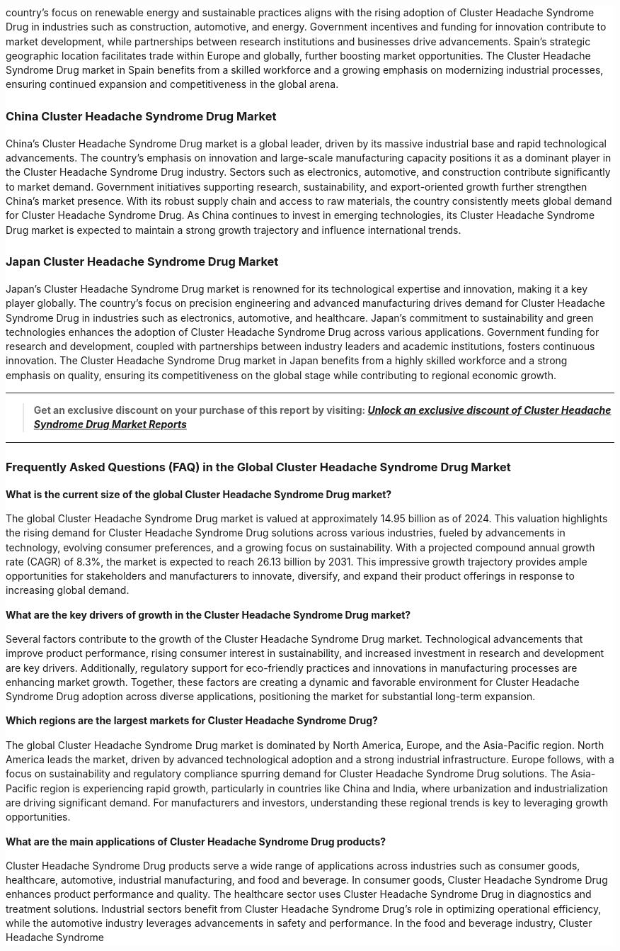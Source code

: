 country&rsquo;s focus on renewable energy and sustainable practices aligns with the rising adoption of Cluster Headache Syndrome Drug in industries such as construction, automotive, and energy. Government incentives and funding for innovation contribute to market development, while partnerships between research institutions and businesses drive advancements. Spain&rsquo;s strategic geographic location facilitates trade within Europe and globally, further boosting market opportunities. The Cluster Headache Syndrome Drug market in Spain benefits from a skilled workforce and a growing emphasis on modernizing industrial processes, ensuring continued expansion and competitiveness in the global arena.</p><h3>China Cluster Headache Syndrome Drug Market</h3><p>China&rsquo;s Cluster Headache Syndrome Drug market is a global leader, driven by its massive industrial base and rapid technological advancements. The country&rsquo;s emphasis on innovation and large-scale manufacturing capacity positions it as a dominant player in the Cluster Headache Syndrome Drug industry. Sectors such as electronics, automotive, and construction contribute significantly to market demand. Government initiatives supporting research, sustainability, and export-oriented growth further strengthen China&rsquo;s market presence. With its robust supply chain and access to raw materials, the country consistently meets global demand for Cluster Headache Syndrome Drug. As China continues to invest in emerging technologies, its Cluster Headache Syndrome Drug market is expected to maintain a strong growth trajectory and influence international trends.</p><h3>Japan Cluster Headache Syndrome Drug Market</h3><p>Japan&rsquo;s Cluster Headache Syndrome Drug market is renowned for its technological expertise and innovation, making it a key player globally. The country&rsquo;s focus on precision engineering and advanced manufacturing drives demand for Cluster Headache Syndrome Drug in industries such as electronics, automotive, and healthcare. Japan&rsquo;s commitment to sustainability and green technologies enhances the adoption of Cluster Headache Syndrome Drug across various applications. Government funding for research and development, coupled with partnerships between industry leaders and academic institutions, fosters continuous innovation. The Cluster Headache Syndrome Drug market in Japan benefits from a highly skilled workforce and a strong emphasis on quality, ensuring its competitiveness on the global stage while contributing to regional economic growth.</p><hr /><blockquote><p><strong>Get an exclusive discount on your purchase of this report by visiting: <em><a href="://marketresearchpulse.com/ask-for-discount/118628?utm_source=Github&amp;utm_medium=021">Unlock an exclusive discount of Cluster Headache Syndrome Drug Market Reports</a></em>&nbsp;</strong></p></blockquote><hr /><h3>Frequently Asked Questions (FAQ) in the Global Cluster Headache Syndrome Drug Market</h3><p><strong>What is the current size of the global Cluster Headache Syndrome Drug market?</strong></p><p>The global Cluster Headache Syndrome Drug market is valued at approximately 14.95 billion as of 2024. This valuation highlights the rising demand for Cluster Headache Syndrome Drug solutions across various industries, fueled by advancements in technology, evolving consumer preferences, and a growing focus on sustainability. With a projected compound annual growth rate (CAGR) of 8.3%, the market is expected to reach 26.13 billion by 2031. This impressive growth trajectory provides ample opportunities for stakeholders and manufacturers to innovate, diversify, and expand their product offerings in response to increasing global demand.</p><p><strong>What are the key drivers of growth in the Cluster Headache Syndrome Drug market?</strong></p><p>Several factors contribute to the growth of the Cluster Headache Syndrome Drug market. Technological advancements that improve product performance, rising consumer interest in sustainability, and increased investment in research and development are key drivers. Additionally, regulatory support for eco-friendly practices and innovations in manufacturing processes are enhancing market growth. Together, these factors are creating a dynamic and favorable environment for Cluster Headache Syndrome Drug adoption across diverse applications, positioning the market for substantial long-term expansion.</p><p><strong>Which regions are the largest markets for Cluster Headache Syndrome Drug?</strong></p><p>The global Cluster Headache Syndrome Drug market is dominated by North America, Europe, and the Asia-Pacific region. North America leads the market, driven by advanced technological adoption and a strong industrial infrastructure. Europe follows, with a focus on sustainability and regulatory compliance spurring demand for Cluster Headache Syndrome Drug solutions. The Asia-Pacific region is experiencing rapid growth, particularly in countries like China and India, where urbanization and industrialization are driving significant demand. For manufacturers and investors, understanding these regional trends is key to leveraging growth opportunities.</p><p><strong>What are the main applications of Cluster Headache Syndrome Drug products?</strong></p><p>Cluster Headache Syndrome Drug products serve a wide range of applications across industries such as consumer goods, healthcare, automotive, industrial manufacturing, and food and beverage. In consumer goods, Cluster Headache Syndrome Drug enhances product performance and quality. The healthcare sector uses Cluster Headache Syndrome Drug in diagnostics and treatment solutions. Industrial sectors benefit from Cluster Headache Syndrome Drug&rsquo;s role in optimizing operational efficiency, while the automotive industry leverages advancements in safety and performance. In the food and beverage industry, Cluster Headache Syndrome